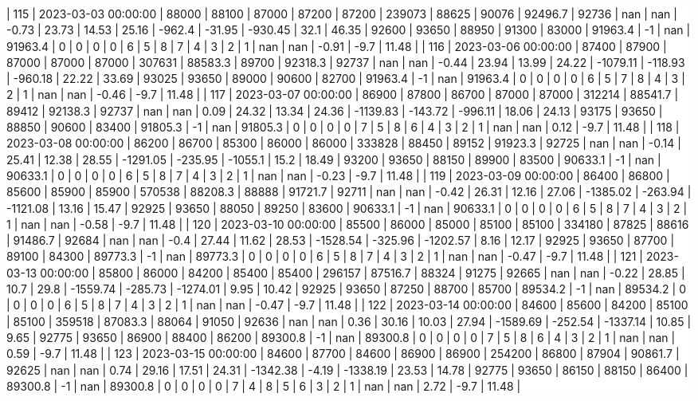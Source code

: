 | 115 | 2023-03-03 00:00:00 |  88000 |  88100 | 87000 |   87200 |     87200   |   239073 |  88625   |    90076 |  92496.7 |     92736 |     nan   |     nan   | -0.73 |    23.73 |    14.53 |    25.16 |       -962.4  |         -31.95 |        -930.45 |           32.1  |           46.35 |   92600 |    93650 |   88950 |    91300 |    83000 |        91963.4 |              -1 |           nan   |         91963.4 |                    0 |                 0 |              0 |            0 |           6 |           5 |          8 |            7 |             4 |             3 |             2 |              1 |            nan |            nan |   -0.91 | -9.7 | 11.48 |
| 116 | 2023-03-06 00:00:00 |  87400 |  87900 | 87000 |   87000 |     87000   |   307631 |  88583.3 |    89700 |  92318.3 |     92737 |     nan   |     nan   | -0.44 |    23.94 |    13.99 |    24.22 |      -1079.11 |        -118.93 |        -960.18 |           22.22 |           33.69 |   93025 |    93650 |   89000 |    90600 |    82700 |        91963.4 |              -1 |           nan   |         91963.4 |                    0 |                 0 |              0 |            0 |           6 |           5 |          7 |            8 |             4 |             3 |             2 |              1 |            nan |            nan |   -0.46 | -9.7 | 11.48 |
| 117 | 2023-03-07 00:00:00 |  86900 |  87800 | 86700 |   87000 |     87000   |   312214 |  88541.7 |    89412 |  92138.3 |     92737 |     nan   |     nan   |  0.09 |    24.32 |    13.34 |    24.36 |      -1139.83 |        -143.72 |        -996.11 |           18.06 |           24.13 |   93175 |    93650 |   88850 |    90600 |    83400 |        91805.3 |              -1 |           nan   |         91805.3 |                    0 |                 0 |              0 |            0 |           7 |           5 |          8 |            6 |             4 |             3 |             2 |              1 |            nan |            nan |    0.12 | -9.7 | 11.48 |
| 118 | 2023-03-08 00:00:00 |  86200 |  86700 | 85300 |   86000 |     86000   |   333828 |  88450   |    89152 |  91923.3 |     92725 |     nan   |     nan   | -0.14 |    25.41 |    12.38 |    28.55 |      -1291.05 |        -235.95 |       -1055.1  |           15.2  |           18.49 |   93200 |    93650 |   88150 |    89900 |    83500 |        90633.1 |              -1 |           nan   |         90633.1 |                    0 |                 0 |              0 |            0 |           6 |           5 |          8 |            7 |             4 |             3 |             2 |              1 |            nan |            nan |   -0.23 | -9.7 | 11.48 |
| 119 | 2023-03-09 00:00:00 |  86400 |  86800 | 85600 |   85900 |     85900   |   570538 |  88208.3 |    88888 |  91721.7 |     92711 |     nan   |     nan   | -0.42 |    26.31 |    12.16 |    27.06 |      -1385.02 |        -263.94 |       -1121.08 |           13.16 |           15.47 |   92925 |    93650 |   88050 |    89250 |    83600 |        90633.1 |              -1 |           nan   |         90633.1 |                    0 |                 0 |              0 |            0 |           6 |           5 |          8 |            7 |             4 |             3 |             2 |              1 |            nan |            nan |   -0.58 | -9.7 | 11.48 |
| 120 | 2023-03-10 00:00:00 |  85500 |  86000 | 85000 |   85100 |     85100   |   334180 |  87825   |    88616 |  91486.7 |     92684 |     nan   |     nan   | -0.4  |    27.44 |    11.62 |    28.53 |      -1528.54 |        -325.96 |       -1202.57 |            8.16 |           12.17 |   92925 |    93650 |   87700 |    89100 |    84300 |        89773.3 |              -1 |           nan   |         89773.3 |                    0 |                 0 |              0 |            0 |           6 |           5 |          8 |            7 |             4 |             3 |             2 |              1 |            nan |            nan |   -0.47 | -9.7 | 11.48 |
| 121 | 2023-03-13 00:00:00 |  85800 |  86000 | 84200 |   85400 |     85400   |   296157 |  87516.7 |    88324 |  91275   |     92665 |     nan   |     nan   | -0.22 |    28.85 |    10.7  |    29.8  |      -1559.74 |        -285.73 |       -1274.01 |            9.95 |           10.42 |   92925 |    93650 |   87250 |    88700 |    85700 |        89534.2 |              -1 |           nan   |         89534.2 |                    0 |                 0 |              0 |            0 |           6 |           5 |          8 |            7 |             4 |             3 |             2 |              1 |            nan |            nan |   -0.47 | -9.7 | 11.48 |
| 122 | 2023-03-14 00:00:00 |  84600 |  85600 | 84200 |   85100 |     85100   |   359518 |  87083.3 |    88064 |  91050   |     92636 |     nan   |     nan   |  0.36 |    30.16 |    10.03 |    27.94 |      -1589.69 |        -252.54 |       -1337.14 |           10.85 |            9.65 |   92775 |    93650 |   86900 |    88400 |    86200 |        89300.8 |              -1 |           nan   |         89300.8 |                    0 |                 0 |              0 |            0 |           7 |           5 |          8 |            6 |             4 |             3 |             2 |              1 |            nan |            nan |    0.59 | -9.7 | 11.48 |
| 123 | 2023-03-15 00:00:00 |  84600 |  87700 | 84600 |   86900 |     86900   |   254200 |  86800   |    87904 |  90861.7 |     92625 |     nan   |     nan   |  0.74 |    29.16 |    17.51 |    24.31 |      -1342.38 |          -4.19 |       -1338.19 |           23.53 |           14.78 |   92775 |    93650 |   86150 |    88150 |    86400 |        89300.8 |              -1 |           nan   |         89300.8 |                    0 |                 0 |              0 |            0 |           7 |           4 |          8 |            5 |             6 |             3 |             2 |              1 |            nan |            nan |    2.72 | -9.7 | 11.48 |